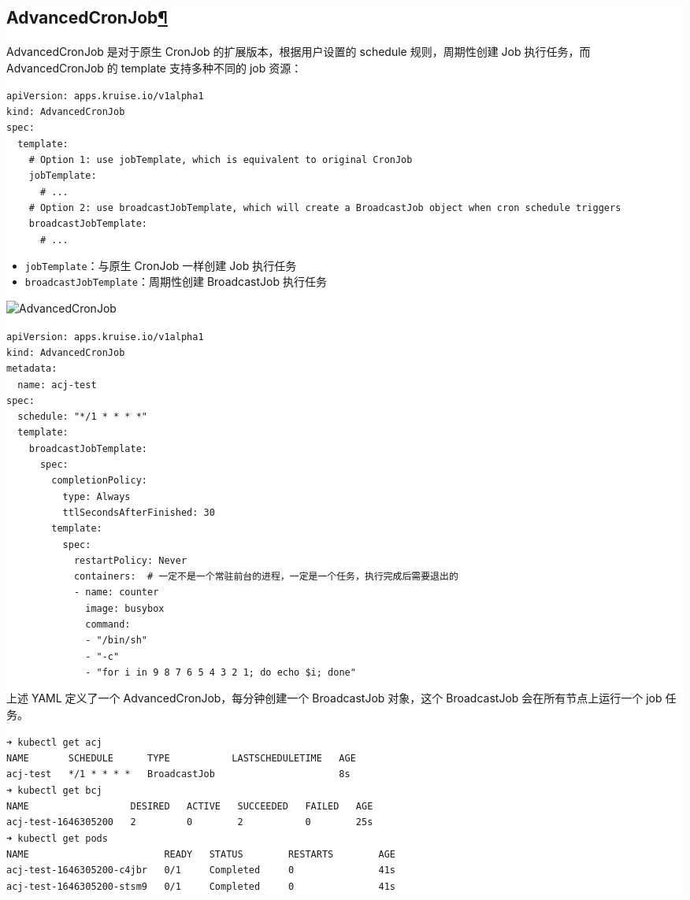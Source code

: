 ## AdvancedCronJob[¶](https://www.qikqiak.com/k3s/controller/openkruise/#AdvancedCronJob)

AdvancedCronJob 是对于原生 CronJob 的扩展版本，根据用户设置的 schedule 规则，周期性创建 Job 执行任务，而 AdvancedCronJob 的 template 支持多种不同的 job 资源：

```
apiVersion: apps.kruise.io/v1alpha1
kind: AdvancedCronJob
spec:
  template:
    # Option 1: use jobTemplate, which is equivalent to original CronJob
    jobTemplate:
      # ...
    # Option 2: use broadcastJobTemplate, which will create a BroadcastJob object when cron schedule triggers
    broadcastJobTemplate:
      # ...
```

- `jobTemplate`：与原生 CronJob 一样创建 Job 执行任务
- `broadcastJobTemplate`：周期性创建 BroadcastJob 执行任务

![AdvancedCronJob](https://bxdc-static.oss-cn-beijing.aliyuncs.com/images/20220303181145.png)

```
apiVersion: apps.kruise.io/v1alpha1
kind: AdvancedCronJob
metadata:
  name: acj-test
spec:
  schedule: "*/1 * * * *"
  template:
    broadcastJobTemplate:
      spec:
        completionPolicy:
          type: Always
          ttlSecondsAfterFinished: 30
        template:
          spec:
            restartPolicy: Never
            containers:  # 一定不是一个常驻前台的进程，一定是一个任务，执行完成后需要退出的
            - name: counter
              image: busybox
              command:
              - "/bin/sh"
              - "-c"
              - "for i in 9 8 7 6 5 4 3 2 1; do echo $i; done"
```

上述 YAML 定义了一个 AdvancedCronJob，每分钟创建一个 BroadcastJob 对象，这个 BroadcastJob 会在所有节点上运行一个 job 任务。

```
➜ kubectl get acj
NAME       SCHEDULE      TYPE           LASTSCHEDULETIME   AGE
acj-test   */1 * * * *   BroadcastJob                      8s
➜ kubectl get bcj
NAME                  DESIRED   ACTIVE   SUCCEEDED   FAILED   AGE
acj-test-1646305200   2         0        2           0        25s
➜ kubectl get pods
NAME                        READY   STATUS        RESTARTS        AGE
acj-test-1646305200-c4jbr   0/1     Completed     0               41s
acj-test-1646305200-stsm9   0/1     Completed     0               41s
```
